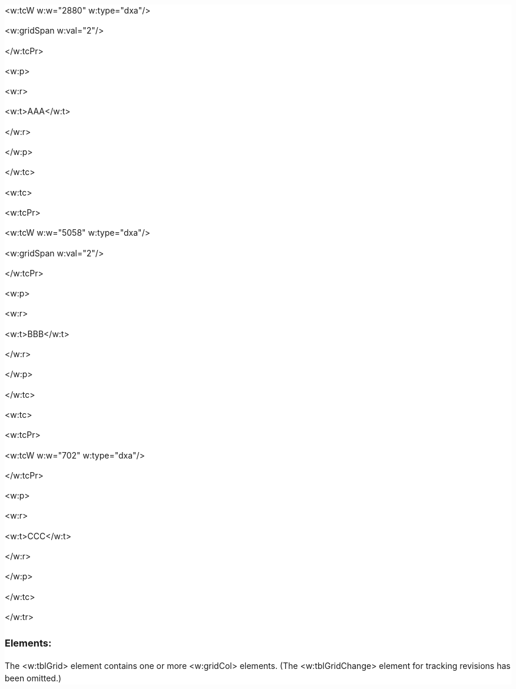 <w:tcW w:w="2880" w:type="dxa"/>

<w:gridSpan w:val="2"/>

</w:tcPr>

<w:p>

<w:r>

<w:t>AAA</w:t>

</w:r>

</w:p>

</w:tc>

<w:tc>

<w:tcPr>

<w:tcW w:w="5058" w:type="dxa"/>

<w:gridSpan w:val="2"/>

</w:tcPr>

<w:p>

<w:r>

<w:t>BBB</w:t>

</w:r>

</w:p>

</w:tc>

<w:tc>

<w:tcPr>

<w:tcW w:w="702" w:type="dxa"/>

</w:tcPr>

<w:p>

<w:r>

<w:t>CCC</w:t>

</w:r>

</w:p>

</w:tc>

</w:tr>

### Elements:

The <w:tblGrid> element contains one or more <w:gridCol> elements. (The <w:tblGridChange> element for tracking revisions has been omitted.)
